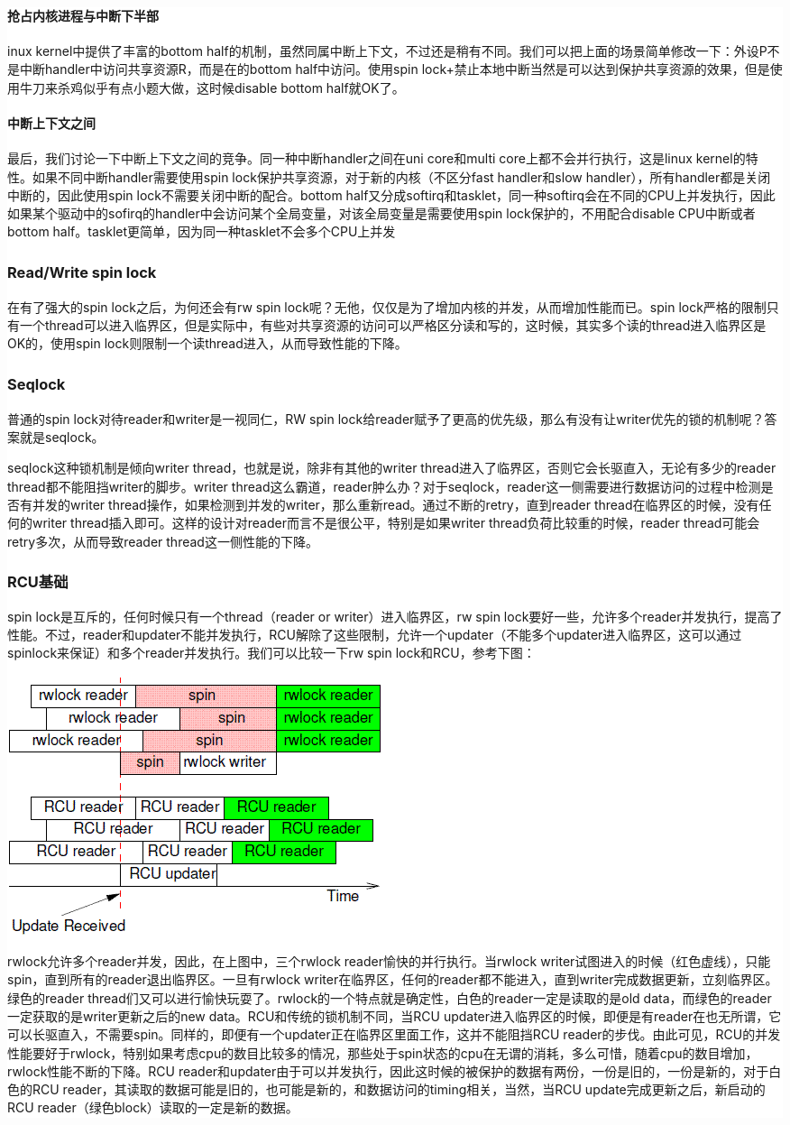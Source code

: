 #### 抢占内核进程与中断下半部

inux kernel中提供了丰富的bottom half的机制，虽然同属中断上下文，不过还是稍有不同。我们可以把上面的场景简单修改一下：外设P不是中断handler中访问共享资源R，而是在的bottom half中访问。使用spin lock+禁止本地中断当然是可以达到保护共享资源的效果，但是使用牛刀来杀鸡似乎有点小题大做，这时候disable bottom half就OK了。

#### 中断上下文之间

最后，我们讨论一下中断上下文之间的竞争。同一种中断handler之间在uni core和multi core上都不会并行执行，这是linux kernel的特性。如果不同中断handler需要使用spin lock保护共享资源，对于新的内核（不区分fast handler和slow handler），所有handler都是关闭中断的，因此使用spin lock不需要关闭中断的配合。bottom half又分成softirq和tasklet，同一种softirq会在不同的CPU上并发执行，因此如果某个驱动中的sofirq的handler中会访问某个全局变量，对该全局变量是需要使用spin lock保护的，不用配合disable CPU中断或者bottom half。tasklet更简单，因为同一种tasklet不会多个CPU上并发

### Read/Write spin lock

在有了强大的spin lock之后，为何还会有rw spin lock呢？无他，仅仅是为了增加内核的并发，从而增加性能而已。spin lock严格的限制只有一个thread可以进入临界区，但是实际中，有些对共享资源的访问可以严格区分读和写的，这时候，其实多个读的thread进入临界区是OK的，使用spin lock则限制一个读thread进入，从而导致性能的下降。

### Seqlock

普通的spin lock对待reader和writer是一视同仁，RW spin lock给reader赋予了更高的优先级，那么有没有让writer优先的锁的机制呢？答案就是seqlock。

seqlock这种锁机制是倾向writer thread，也就是说，除非有其他的writer thread进入了临界区，否则它会长驱直入，无论有多少的reader thread都不能阻挡writer的脚步。writer thread这么霸道，reader肿么办？对于seqlock，reader这一侧需要进行数据访问的过程中检测是否有并发的writer thread操作，如果检测到并发的writer，那么重新read。通过不断的retry，直到reader thread在临界区的时候，没有任何的writer thread插入即可。这样的设计对reader而言不是很公平，特别是如果writer thread负荷比较重的时候，reader thread可能会retry多次，从而导致reader thread这一侧性能的下降。

### RCU基础

spin lock是互斥的，任何时候只有一个thread（reader or writer）进入临界区，rw spin lock要好一些，允许多个reader并发执行，提高了性能。不过，reader和updater不能并发执行，RCU解除了这些限制，允许一个updater（不能多个updater进入临界区，这可以通过spinlock来保证）和多个reader并发执行。我们可以比较一下rw spin lock和RCU，参考下图：

![](img/SYNC3.gif)

rwlock允许多个reader并发，因此，在上图中，三个rwlock reader愉快的并行执行。当rwlock writer试图进入的时候（红色虚线），只能spin，直到所有的reader退出临界区。一旦有rwlock writer在临界区，任何的reader都不能进入，直到writer完成数据更新，立刻临界区。绿色的reader thread们又可以进行愉快玩耍了。rwlock的一个特点就是确定性，白色的reader一定是读取的是old data，而绿色的reader一定获取的是writer更新之后的new data。RCU和传统的锁机制不同，当RCU updater进入临界区的时候，即便是有reader在也无所谓，它可以长驱直入，不需要spin。同样的，即便有一个updater正在临界区里面工作，这并不能阻挡RCU reader的步伐。由此可见，RCU的并发性能要好于rwlock，特别如果考虑cpu的数目比较多的情况，那些处于spin状态的cpu在无谓的消耗，多么可惜，随着cpu的数目增加，rwlock性能不断的下降。RCU reader和updater由于可以并发执行，因此这时候的被保护的数据有两份，一份是旧的，一份是新的，对于白色的RCU reader，其读取的数据可能是旧的，也可能是新的，和数据访问的timing相关，当然，当RCU update完成更新之后，新启动的RCU reader（绿色block）读取的一定是新的数据。
